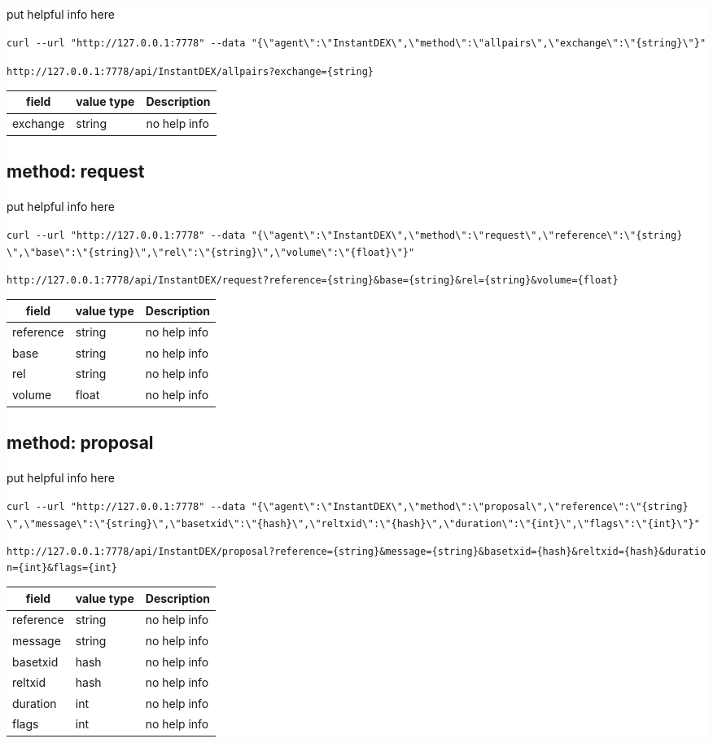 put helpful info here


```shell
curl --url "http://127.0.0.1:7778" --data "{\"agent\":\"InstantDEX\",\"method\":\"allpairs\",\"exchange\":\"{string}\"}"
```

```url
http://127.0.0.1:7778/api/InstantDEX/allpairs?exchange={string}
```

field | value type | Description
--------- | ------- | -----------
exchange | string | no help info

## method: request

put helpful info here


```shell
curl --url "http://127.0.0.1:7778" --data "{\"agent\":\"InstantDEX\",\"method\":\"request\",\"reference\":\"{string}\",\"base\":\"{string}\",\"rel\":\"{string}\",\"volume\":\"{float}\"}"
```

```url
http://127.0.0.1:7778/api/InstantDEX/request?reference={string}&base={string}&rel={string}&volume={float}
```

field | value type | Description
--------- | ------- | -----------
reference | string | no help info
base | string | no help info
rel | string | no help info
volume | float | no help info

## method: proposal

put helpful info here


```shell
curl --url "http://127.0.0.1:7778" --data "{\"agent\":\"InstantDEX\",\"method\":\"proposal\",\"reference\":\"{string}\",\"message\":\"{string}\",\"basetxid\":\"{hash}\",\"reltxid\":\"{hash}\",\"duration\":\"{int}\",\"flags\":\"{int}\"}"
```

```url
http://127.0.0.1:7778/api/InstantDEX/proposal?reference={string}&message={string}&basetxid={hash}&reltxid={hash}&duration={int}&flags={int}
```

field | value type | Description
--------- | ------- | -----------
reference | string | no help info
message | string | no help info
basetxid | hash | no help info
reltxid | hash | no help info
duration | int | no help info
flags | int | no help info
